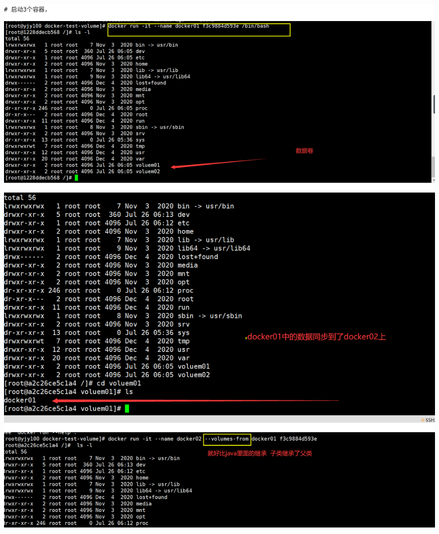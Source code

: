 ```shell
# 启动3个容器，
```

![image](image\image-20210726140946214.png)

![image](image\image-20210726141546813.png)

![image](image\image-20210726141803696.png) 
